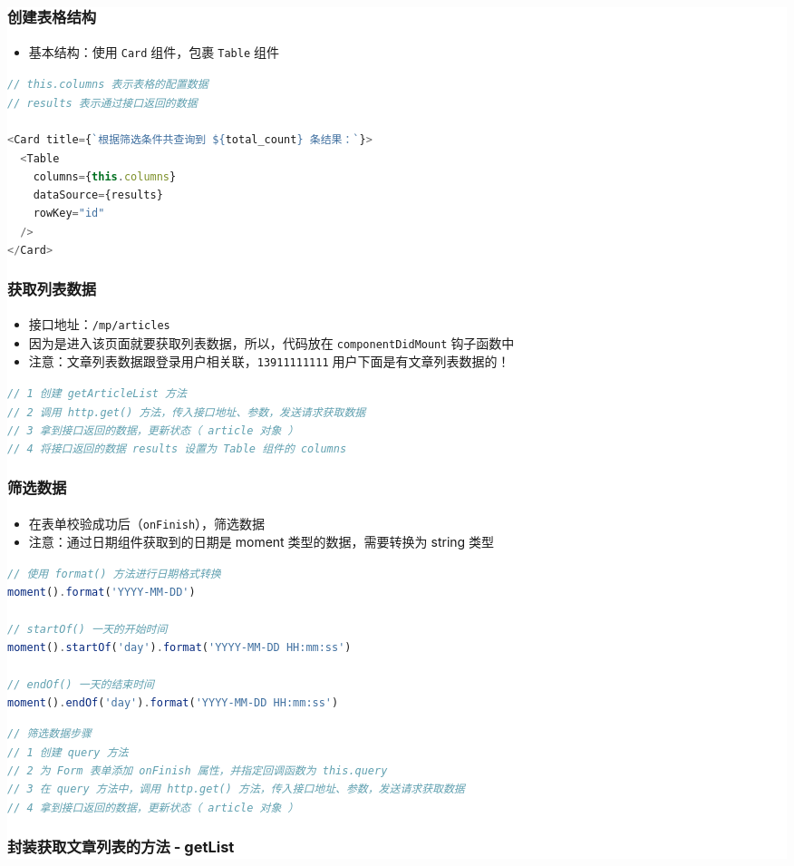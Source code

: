 ### 创建表格结构

- 基本结构：使用 `Card` 组件，包裹 `Table` 组件

```js
// this.columns 表示表格的配置数据
// results 表示通过接口返回的数据

<Card title={`根据筛选条件共查询到 ${total_count} 条结果：`}>
  <Table
    columns={this.columns}
    dataSource={results}
    rowKey="id"
  />
</Card>
```

### 获取列表数据

- 接口地址：`/mp/articles`
- 因为是进入该页面就要获取列表数据，所以，代码放在 `componentDidMount` 钩子函数中
- 注意：文章列表数据跟登录用户相关联，`13911111111` 用户下面是有文章列表数据的！

```js
// 1 创建 getArticleList 方法
// 2 调用 http.get() 方法，传入接口地址、参数，发送请求获取数据
// 3 拿到接口返回的数据，更新状态（ article 对象 ）
// 4 将接口返回的数据 results 设置为 Table 组件的 columns
```

### 筛选数据

- 在表单校验成功后（`onFinish`），筛选数据
- 注意：通过日期组件获取到的日期是 moment 类型的数据，需要转换为 string 类型

```js
// 使用 format() 方法进行日期格式转换
moment().format('YYYY-MM-DD')

// startOf() 一天的开始时间
moment().startOf('day').format('YYYY-MM-DD HH:mm:ss')

// endOf() 一天的结束时间
moment().endOf('day').format('YYYY-MM-DD HH:mm:ss')
```

```js
// 筛选数据步骤
// 1 创建 query 方法
// 2 为 Form 表单添加 onFinish 属性，并指定回调函数为 this.query
// 3 在 query 方法中，调用 http.get() 方法，传入接口地址、参数，发送请求获取数据
// 4 拿到接口返回的数据，更新状态（ article 对象 ）
```

### 封装获取文章列表的方法 - getList
